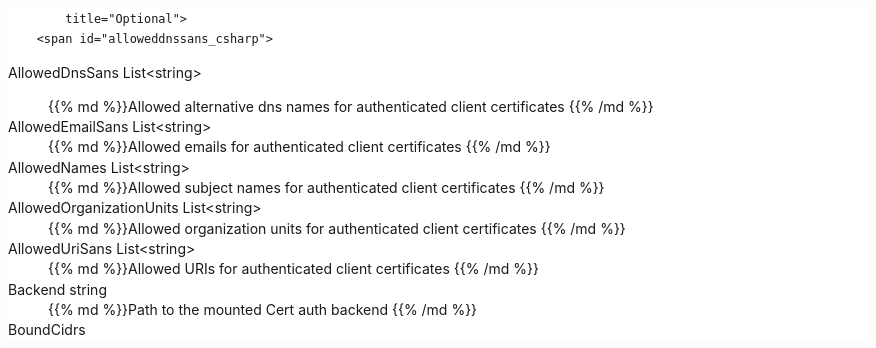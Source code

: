             title="Optional">
        <span id="alloweddnssans_csharp">
<a href="#alloweddnssans_csharp" style="color: inherit; text-decoration: inherit;">Allowed<wbr>Dns<wbr>Sans</a>
</span>
        <span class="property-indicator"></span>
        <span class="property-type">List&lt;string&gt;</span>
    </dt>
    <dd>{{% md %}}Allowed alternative dns names for authenticated client certificates
{{% /md %}}</dd><dt class="property-optional"
            title="Optional">
        <span id="allowedemailsans_csharp">
<a href="#allowedemailsans_csharp" style="color: inherit; text-decoration: inherit;">Allowed<wbr>Email<wbr>Sans</a>
</span>
        <span class="property-indicator"></span>
        <span class="property-type">List&lt;string&gt;</span>
    </dt>
    <dd>{{% md %}}Allowed emails for authenticated client certificates
{{% /md %}}</dd><dt class="property-optional"
            title="Optional">
        <span id="allowednames_csharp">
<a href="#allowednames_csharp" style="color: inherit; text-decoration: inherit;">Allowed<wbr>Names</a>
</span>
        <span class="property-indicator"></span>
        <span class="property-type">List&lt;string&gt;</span>
    </dt>
    <dd>{{% md %}}Allowed subject names for authenticated client certificates
{{% /md %}}</dd><dt class="property-optional"
            title="Optional">
        <span id="allowedorganizationunits_csharp">
<a href="#allowedorganizationunits_csharp" style="color: inherit; text-decoration: inherit;">Allowed<wbr>Organization<wbr>Units</a>
</span>
        <span class="property-indicator"></span>
        <span class="property-type">List&lt;string&gt;</span>
    </dt>
    <dd>{{% md %}}Allowed organization units for authenticated client certificates
{{% /md %}}</dd><dt class="property-optional"
            title="Optional">
        <span id="allowedurisans_csharp">
<a href="#allowedurisans_csharp" style="color: inherit; text-decoration: inherit;">Allowed<wbr>Uri<wbr>Sans</a>
</span>
        <span class="property-indicator"></span>
        <span class="property-type">List&lt;string&gt;</span>
    </dt>
    <dd>{{% md %}}Allowed URIs for authenticated client certificates
{{% /md %}}</dd><dt class="property-optional"
            title="Optional">
        <span id="backend_csharp">
<a href="#backend_csharp" style="color: inherit; text-decoration: inherit;">Backend</a>
</span>
        <span class="property-indicator"></span>
        <span class="property-type">string</span>
    </dt>
    <dd>{{% md %}}Path to the mounted Cert auth backend
{{% /md %}}</dd><dt class="property-optional property-deprecated"
            title="Optional, Deprecated">
        <span id="boundcidrs_csharp">
<a href="#boundcidrs_csharp" style="color: inherit; text-decoration: inherit;">Bound<wbr>Cidrs</a>
</span>
        <span class="property-indicator"></span>